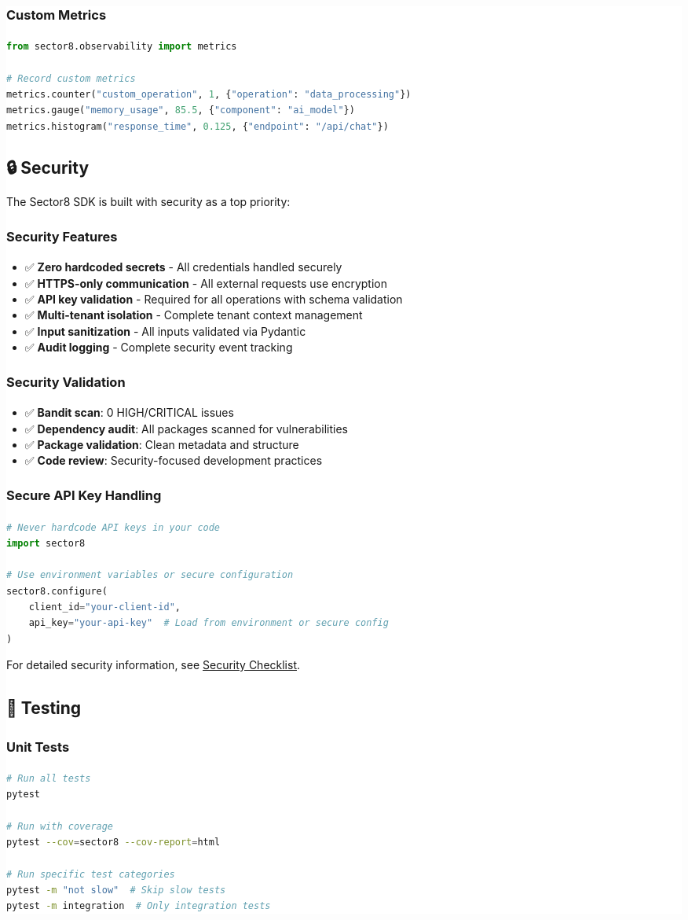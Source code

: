 ### Custom Metrics

```python
from sector8.observability import metrics

# Record custom metrics
metrics.counter("custom_operation", 1, {"operation": "data_processing"})
metrics.gauge("memory_usage", 85.5, {"component": "ai_model"})
metrics.histogram("response_time", 0.125, {"endpoint": "/api/chat"})
```

## 🔒 Security

The Sector8 SDK is built with security as a top priority:

### **Security Features**
- ✅ **Zero hardcoded secrets** - All credentials handled securely
- ✅ **HTTPS-only communication** - All external requests use encryption
- ✅ **API key validation** - Required for all operations with schema validation
- ✅ **Multi-tenant isolation** - Complete tenant context management
- ✅ **Input sanitization** - All inputs validated via Pydantic
- ✅ **Audit logging** - Complete security event tracking

### **Security Validation**
- ✅ **Bandit scan**: 0 HIGH/CRITICAL issues
- ✅ **Dependency audit**: All packages scanned for vulnerabilities
- ✅ **Package validation**: Clean metadata and structure
- ✅ **Code review**: Security-focused development practices

### **Secure API Key Handling**
```python
# Never hardcode API keys in your code
import sector8

# Use environment variables or secure configuration
sector8.configure(
    client_id="your-client-id",
    api_key="your-api-key"  # Load from environment or secure config
)
```

For detailed security information, see [Security Checklist](docs/security_checklist.md).

## 🧪 Testing

### Unit Tests

```bash
# Run all tests
pytest

# Run with coverage
pytest --cov=sector8 --cov-report=html

# Run specific test categories
pytest -m "not slow"  # Skip slow tests
pytest -m integration  # Only integration tests
```
